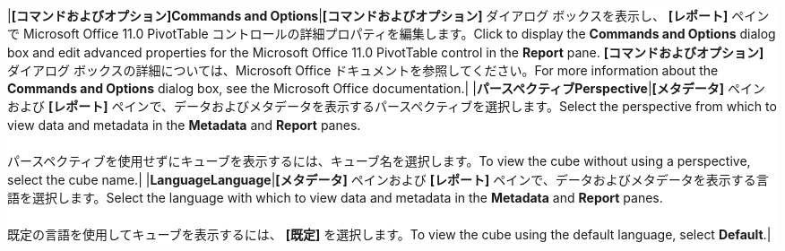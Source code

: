 |<span data-ttu-id="6d028-177">**[コマンドおよびオプション]**</span><span class="sxs-lookup"><span data-stu-id="6d028-177">**Commands and Options**</span></span>|<span data-ttu-id="6d028-178">**[コマンドおよびオプション]** ダイアログ ボックスを表示し、 **[レポート]** ペインで Microsoft Office 11.0 PivotTable コントロールの詳細プロパティを編集します。</span><span class="sxs-lookup"><span data-stu-id="6d028-178">Click to display the **Commands and Options** dialog box and edit advanced properties for the Microsoft Office 11.0 PivotTable control in the **Report** pane.</span></span> <span data-ttu-id="6d028-179">**[コマンドおよびオプション]** ダイアログ ボックスの詳細については、Microsoft Office ドキュメントを参照してください。</span><span class="sxs-lookup"><span data-stu-id="6d028-179">For more information about the **Commands and Options** dialog box, see the Microsoft Office documentation.</span></span>|
|<span data-ttu-id="6d028-180">**パースペクティブ**</span><span class="sxs-lookup"><span data-stu-id="6d028-180">**Perspective**</span></span>|<span data-ttu-id="6d028-181">**[メタデータ]** ペインおよび **[レポート]** ペインで、データおよびメタデータを表示するパースペクティブを選択します。</span><span class="sxs-lookup"><span data-stu-id="6d028-181">Select the perspective from which to view data and metadata in the **Metadata** and **Report** panes.</span></span><br /><br /> <span data-ttu-id="6d028-182">パースペクティブを使用せずにキューブを表示するには、キューブ名を選択します。</span><span class="sxs-lookup"><span data-stu-id="6d028-182">To view the cube without using a perspective, select the cube name.</span></span>|
|<span data-ttu-id="6d028-183">**Language**</span><span class="sxs-lookup"><span data-stu-id="6d028-183">**Language**</span></span>|<span data-ttu-id="6d028-184">**[メタデータ]** ペインおよび **[レポート]** ペインで、データおよびメタデータを表示する言語を選択します。</span><span class="sxs-lookup"><span data-stu-id="6d028-184">Select the language with which to view data and metadata in the **Metadata** and **Report** panes.</span></span><br /><br /> <span data-ttu-id="6d028-185">既定の言語を使用してキューブを表示するには、 **[既定]** を選択します。</span><span class="sxs-lookup"><span data-stu-id="6d028-185">To view the cube using the default language, select **Default**.</span></span>|


